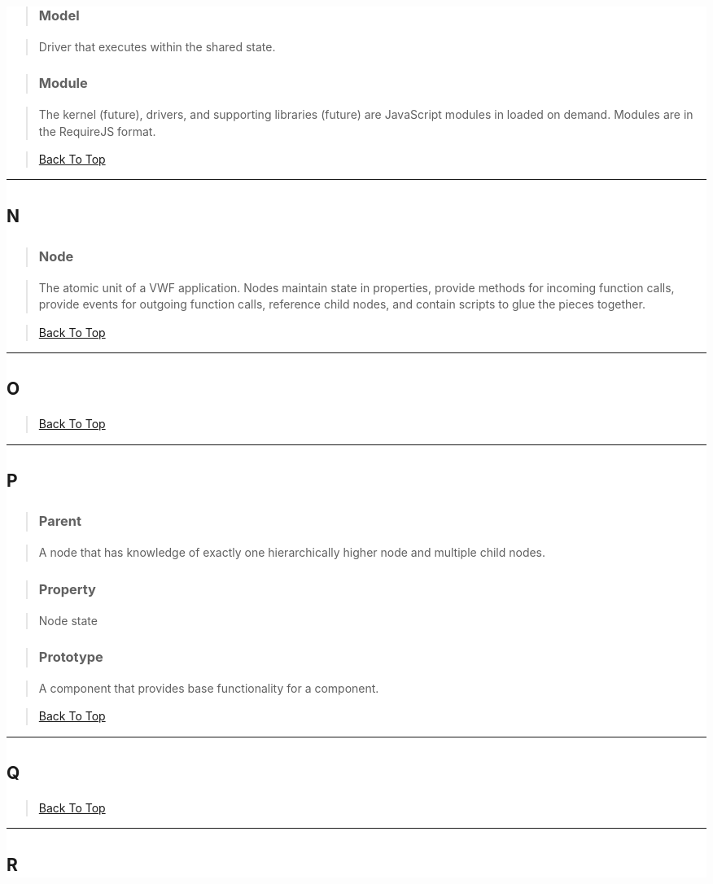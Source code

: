 > ### Model

> Driver that executes within the shared state.

> ### Module

> The kernel (future), drivers, and supporting libraries (future) are JavaScript modules in loaded on demand. Modules are in the RequireJS format.

> [Back To Top][Top]

[N]:#N
---------------------
## N <a name='N' />

> ### Node

> The atomic unit of a VWF application. Nodes maintain state in properties, provide methods for incoming function calls, provide events for outgoing function calls, reference child nodes, and contain scripts to glue the pieces together.

> [Back To Top][Top]

[O]:#O
---------------------
## O <a name='O' />

> [Back To Top][Top]

[P]:#P
---------------------
## P <a name='P' />

> ### Parent

> A node that has knowledge of exactly one hierarchically higher node and multiple child nodes.

> ### Property

> Node state

> ### Prototype

> A component that provides base functionality for a component.

> [Back To Top][Top]

[Q]:#Q
---------------------
## Q <a name='Q' />

> [Back To Top][Top]

[R]:#R
---------------------
## R <a name='R' />


[Top]: #Top